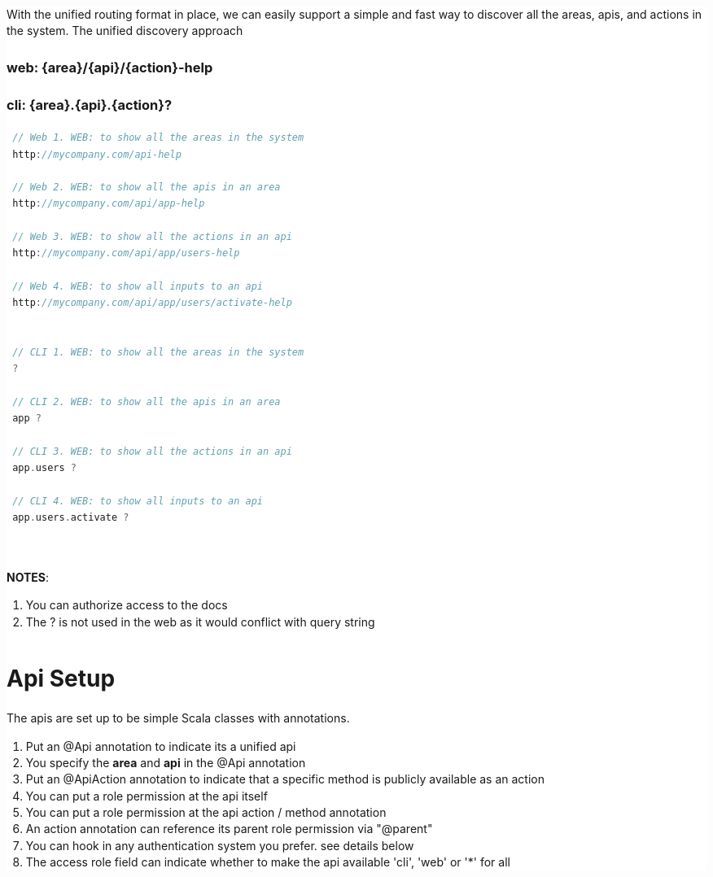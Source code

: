 With the unified routing format in place, we can easily support a simple and fast way to discover all the areas, apis, and actions in the system. The unified discovery approach

### web: {area}/{api}/{action}-help

### cli: {area}.{api}.{action}?

```scala
 // Web 1. WEB: to show all the areas in the system 
 http://mycompany.com/api-help
 
 // Web 2. WEB: to show all the apis in an area 
 http://mycompany.com/api/app-help
 
 // Web 3. WEB: to show all the actions in an api 
 http://mycompany.com/api/app/users-help
  
 // Web 4. WEB: to show all inputs to an api 
 http://mycompany.com/api/app/users/activate-help
 
 
 // CLI 1. WEB: to show all the areas in the system 
 ?
 
 // CLI 2. WEB: to show all the apis in an area 
 app ?
 
 // CLI 3. WEB: to show all the actions in an api 
 app.users ?
  
 // CLI 4. WEB: to show all inputs to an api 
 app.users.activate ?
 
 
```

**NOTES**: 

1. You can authorize access to the docs
2. The ? is not used in the web as it would conflict with query string


# Api Setup

The apis are set up to be simple Scala classes with annotations.

1. Put an @Api annotation to indicate its a unified api 
2. You specify the **area** and **api** in the @Api annotation
3. Put an @ApiAction annotation to indicate that a specific method is publicly available as an action 
4. You can put a role permission at the api itself 
5. You can put a role permission at the api action / method annotation 
6. An action annotation can reference its parent role permission via "@parent" 
7. You can hook in any authentication system you prefer. see details below
8. The access role field can indicate whether to make the api available 'cli', 'web' or '*' for all
